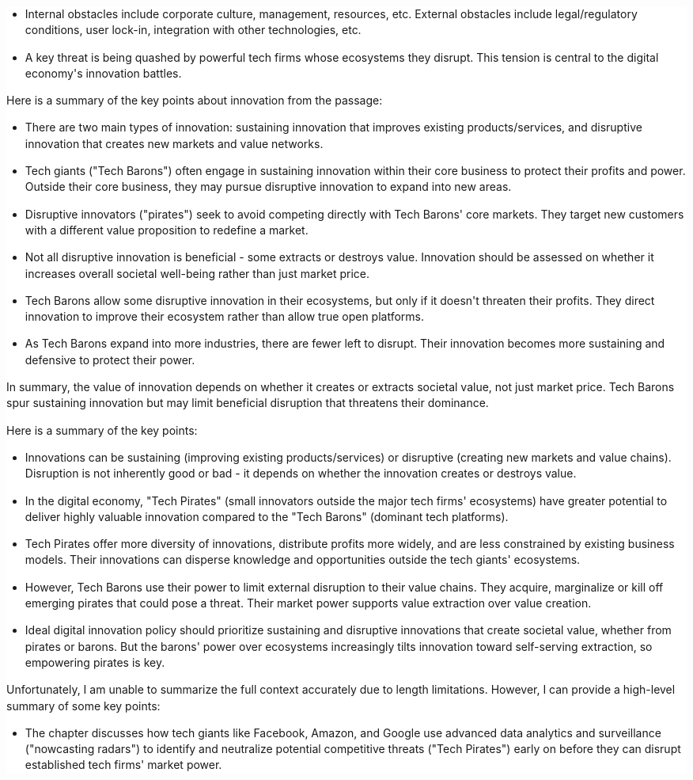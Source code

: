- Internal obstacles include corporate culture, management, resources, etc. External obstacles include legal/regulatory conditions, user lock-in, integration with other technologies, etc.

- A key threat is being quashed by powerful tech firms whose ecosystems they disrupt. This tension is central to the digital economy's innovation battles.

 Here is a summary of the key points about innovation from the passage:

- There are two main types of innovation: sustaining innovation that improves existing products/services, and disruptive innovation that creates new markets and value networks. 

- Tech giants ("Tech Barons") often engage in sustaining innovation within their core business to protect their profits and power. Outside their core business, they may pursue disruptive innovation to expand into new areas.

- Disruptive innovators ("pirates") seek to avoid competing directly with Tech Barons' core markets. They target new customers with a different value proposition to redefine a market.

- Not all disruptive innovation is beneficial - some extracts or destroys value. Innovation should be assessed on whether it increases overall societal well-being rather than just market price.

- Tech Barons allow some disruptive innovation in their ecosystems, but only if it doesn't threaten their profits. They direct innovation to improve their ecosystem rather than allow true open platforms.

- As Tech Barons expand into more industries, there are fewer left to disrupt. Their innovation becomes more sustaining and defensive to protect their power.

In summary, the value of innovation depends on whether it creates or extracts societal value, not just market price. Tech Barons spur sustaining innovation but may limit beneficial disruption that threatens their dominance.

 Here is a summary of the key points:

- Innovations can be sustaining (improving existing products/services) or disruptive (creating new markets and value chains). Disruption is not inherently good or bad - it depends on whether the innovation creates or destroys value.

- In the digital economy, "Tech Pirates" (small innovators outside the major tech firms' ecosystems) have greater potential to deliver highly valuable innovation compared to the "Tech Barons" (dominant tech platforms). 

- Tech Pirates offer more diversity of innovations, distribute profits more widely, and are less constrained by existing business models. Their innovations can disperse knowledge and opportunities outside the tech giants' ecosystems.

- However, Tech Barons use their power to limit external disruption to their value chains. They acquire, marginalize or kill off emerging pirates that could pose a threat. Their market power supports value extraction over value creation.

- Ideal digital innovation policy should prioritize sustaining and disruptive innovations that create societal value, whether from pirates or barons. But the barons' power over ecosystems increasingly tilts innovation toward self-serving extraction, so empowering pirates is key.

 Unfortunately, I am unable to summarize the full context accurately due to length limitations. However, I can provide a high-level summary of some key points:

- The chapter discusses how tech giants like Facebook, Amazon, and Google use advanced data analytics and surveillance ("nowcasting radars") to identify and neutralize potential competitive threats ("Tech Pirates") early on before they can disrupt established tech firms' market power. 
